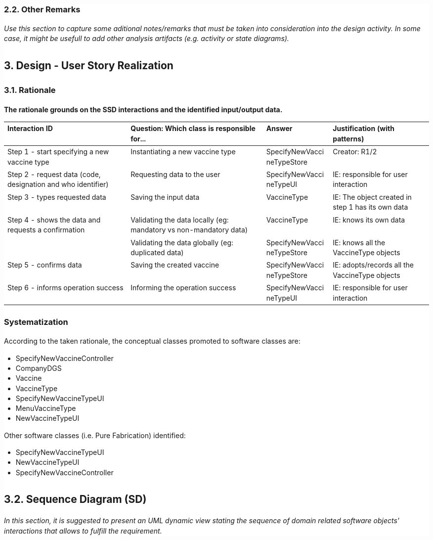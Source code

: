 ### 2.2. Other Remarks

*Use this section to capture some aditional notes/remarks that must be taken into consideration into the design activity. In some case, it might be usefull to add other analysis artifacts (e.g. activity or state diagrams).*



## 3. Design - User Story Realization

### 3.1. Rationale

**The rationale grounds on the SSD interactions and the identified input/output data.**

| Interaction ID                                                | Question: Which class is responsible for...                            | Answer                     | Justification (with patterns)                     |
|:--------------------------------------------------------------|:-----------------------------------------------------------------------|:---------------------------|:--------------------------------------------------|
| Step 1 - start specifying a new vaccine type  		              | 	Instantiating a new vaccine type						                                | SpecifyNewVaccineTypeStore | Creator: R1/2                                     |
| Step 2 - request data (code, designation and who identifier)	 | 	Requesting data to the user						                                     | SpecifyNewVaccineTypeUI    | IE: responsible for user interaction              |
| Step 3 - types requested data		                               | Saving the input data					                                             | VaccineType                | IE: The object created in step 1 has its own data |
| Step 4 - shows the data and requests a confirmation  		       | 	Validating the data locally	(eg: mandatory vs non-mandatory data)				 | VaccineType                | IE: knows its own data                            |
| 	                                                             | 	Validating the data globally (eg: duplicated data)						              | SpecifyNewVaccineTypeStore | IE: knows all the VaccineType objects             |
| Step 5 - confirms data                                        | 	Saving the created vaccine						                                      | SpecifyNewVaccineTypeStore | IE: adopts/records all the VaccineType objects    |
| Step 6 - informs operation success                            | 	Informing the operation success						                                 | SpecifyNewVaccineTypeUI    | IE: responsible for user interaction              |              





### Systematization ##

According to the taken rationale, the conceptual classes promoted to software classes are:

* SpecifyNewVaccineController
* CompanyDGS
* Vaccine
* VaccineType
* SpecifyNewVaccineTypeUI
* MenuVaccineType
* NewVaccineTypeUI

Other software classes (i.e. Pure Fabrication) identified:
* SpecifyNewVaccineTypeUI
* NewVaccineTypeUI
* SpecifyNewVaccineController

## 3.2. Sequence Diagram (SD)

*In this section, it is suggested to present an UML dynamic view stating the sequence of domain related software objects' interactions that allows to fulfill the requirement.*
